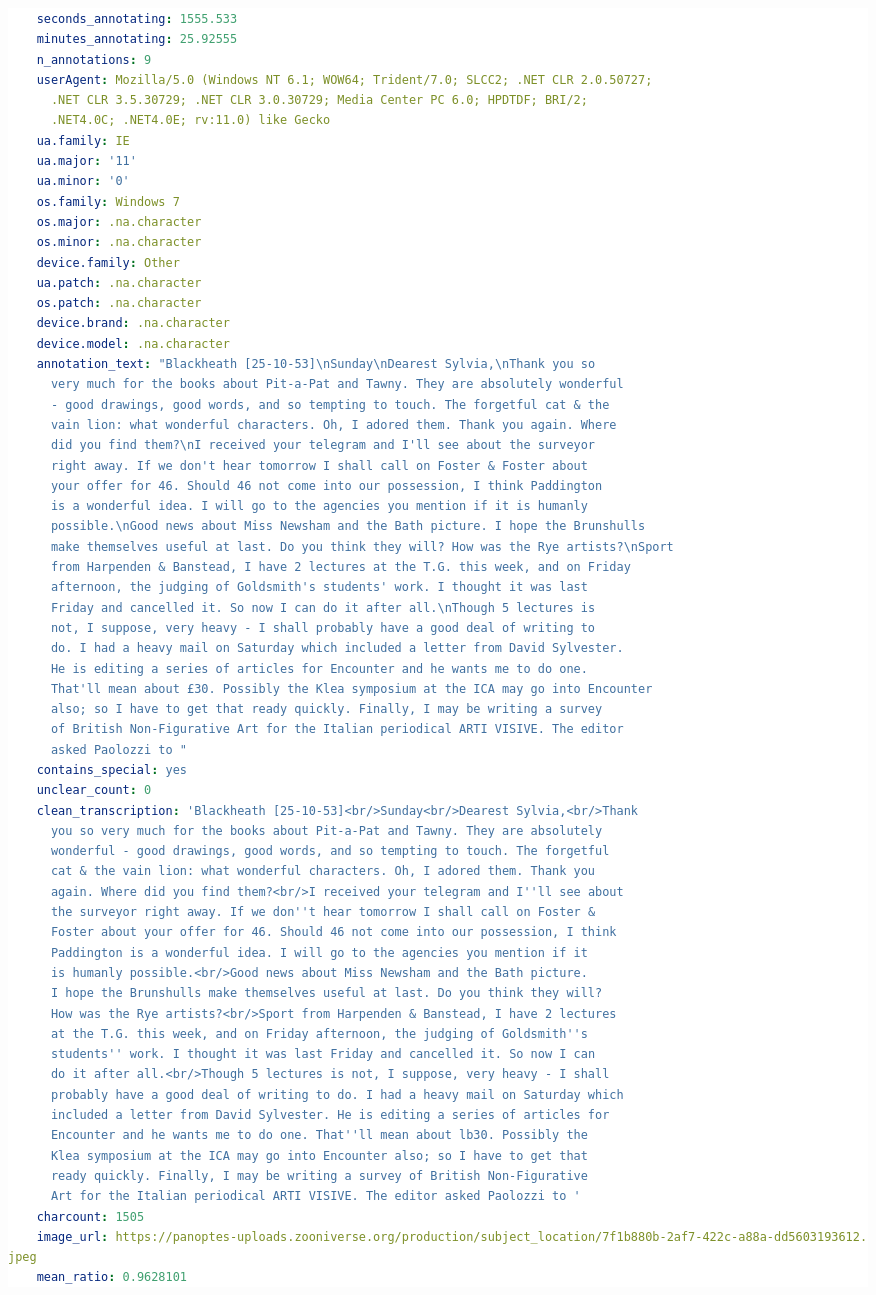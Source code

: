 ```yaml
    seconds_annotating: 1555.533
    minutes_annotating: 25.92555
    n_annotations: 9
    userAgent: Mozilla/5.0 (Windows NT 6.1; WOW64; Trident/7.0; SLCC2; .NET CLR 2.0.50727;
      .NET CLR 3.5.30729; .NET CLR 3.0.30729; Media Center PC 6.0; HPDTDF; BRI/2;
      .NET4.0C; .NET4.0E; rv:11.0) like Gecko
    ua.family: IE
    ua.major: '11'
    ua.minor: '0'
    os.family: Windows 7
    os.major: .na.character
    os.minor: .na.character
    device.family: Other
    ua.patch: .na.character
    os.patch: .na.character
    device.brand: .na.character
    device.model: .na.character
    annotation_text: "Blackheath [25-10-53]\nSunday\nDearest Sylvia,\nThank you so
      very much for the books about Pit-a-Pat and Tawny. They are absolutely wonderful
      - good drawings, good words, and so tempting to touch. The forgetful cat & the
      vain lion: what wonderful characters. Oh, I adored them. Thank you again. Where
      did you find them?\nI received your telegram and I'll see about the surveyor
      right away. If we don't hear tomorrow I shall call on Foster & Foster about
      your offer for 46. Should 46 not come into our possession, I think Paddington
      is a wonderful idea. I will go to the agencies you mention if it is humanly
      possible.\nGood news about Miss Newsham and the Bath picture. I hope the Brunshulls
      make themselves useful at last. Do you think they will? How was the Rye artists?\nSport
      from Harpenden & Banstead, I have 2 lectures at the T.G. this week, and on Friday
      afternoon, the judging of Goldsmith's students' work. I thought it was last
      Friday and cancelled it. So now I can do it after all.\nThough 5 lectures is
      not, I suppose, very heavy - I shall probably have a good deal of writing to
      do. I had a heavy mail on Saturday which included a letter from David Sylvester.
      He is editing a series of articles for Encounter and he wants me to do one.
      That'll mean about £30. Possibly the Klea symposium at the ICA may go into Encounter
      also; so I have to get that ready quickly. Finally, I may be writing a survey
      of British Non-Figurative Art for the Italian periodical ARTI VISIVE. The editor
      asked Paolozzi to "
    contains_special: yes
    unclear_count: 0
    clean_transcription: 'Blackheath [25-10-53]<br/>Sunday<br/>Dearest Sylvia,<br/>Thank
      you so very much for the books about Pit-a-Pat and Tawny. They are absolutely
      wonderful - good drawings, good words, and so tempting to touch. The forgetful
      cat & the vain lion: what wonderful characters. Oh, I adored them. Thank you
      again. Where did you find them?<br/>I received your telegram and I''ll see about
      the surveyor right away. If we don''t hear tomorrow I shall call on Foster &
      Foster about your offer for 46. Should 46 not come into our possession, I think
      Paddington is a wonderful idea. I will go to the agencies you mention if it
      is humanly possible.<br/>Good news about Miss Newsham and the Bath picture.
      I hope the Brunshulls make themselves useful at last. Do you think they will?
      How was the Rye artists?<br/>Sport from Harpenden & Banstead, I have 2 lectures
      at the T.G. this week, and on Friday afternoon, the judging of Goldsmith''s
      students'' work. I thought it was last Friday and cancelled it. So now I can
      do it after all.<br/>Though 5 lectures is not, I suppose, very heavy - I shall
      probably have a good deal of writing to do. I had a heavy mail on Saturday which
      included a letter from David Sylvester. He is editing a series of articles for
      Encounter and he wants me to do one. That''ll mean about lb30. Possibly the
      Klea symposium at the ICA may go into Encounter also; so I have to get that
      ready quickly. Finally, I may be writing a survey of British Non-Figurative
      Art for the Italian periodical ARTI VISIVE. The editor asked Paolozzi to '
    charcount: 1505
    image_url: https://panoptes-uploads.zooniverse.org/production/subject_location/7f1b880b-2af7-422c-a88a-dd5603193612.jpeg
    mean_ratio: 0.9628101
```